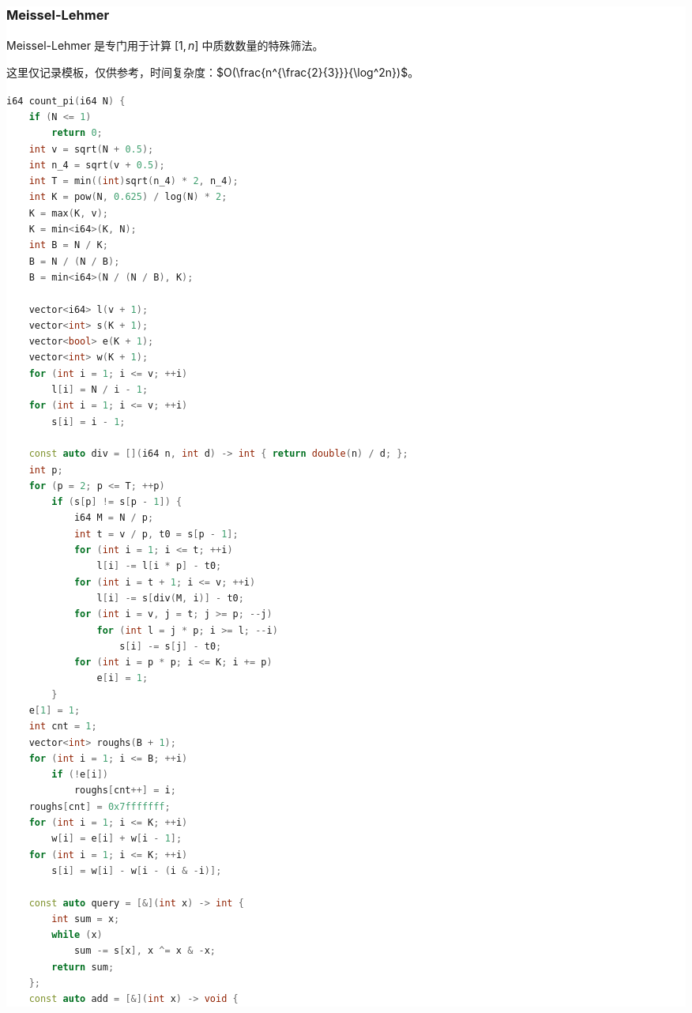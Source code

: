 ### Meissel-Lehmer

Meissel-Lehmer 是专门用于计算 $[1,n]$ 中质数数量的特殊筛法。

这里仅记录模板，仅供参考，时间复杂度：$O(\frac{n^{\frac{2}{3}}}{\log^2n})$。

```cpp
i64 count_pi(i64 N) {
    if (N <= 1)
        return 0;
    int v = sqrt(N + 0.5);
    int n_4 = sqrt(v + 0.5);
    int T = min((int)sqrt(n_4) * 2, n_4);
    int K = pow(N, 0.625) / log(N) * 2;
    K = max(K, v);
    K = min<i64>(K, N);
    int B = N / K;
    B = N / (N / B);
    B = min<i64>(N / (N / B), K);

    vector<i64> l(v + 1);
    vector<int> s(K + 1);
    vector<bool> e(K + 1);
    vector<int> w(K + 1);
    for (int i = 1; i <= v; ++i)
        l[i] = N / i - 1;
    for (int i = 1; i <= v; ++i)
        s[i] = i - 1;

    const auto div = [](i64 n, int d) -> int { return double(n) / d; };
    int p;
    for (p = 2; p <= T; ++p)
        if (s[p] != s[p - 1]) {
            i64 M = N / p;
            int t = v / p, t0 = s[p - 1];
            for (int i = 1; i <= t; ++i)
                l[i] -= l[i * p] - t0;
            for (int i = t + 1; i <= v; ++i)
                l[i] -= s[div(M, i)] - t0;
            for (int i = v, j = t; j >= p; --j)
                for (int l = j * p; i >= l; --i)
                    s[i] -= s[j] - t0;
            for (int i = p * p; i <= K; i += p)
                e[i] = 1;
        }
    e[1] = 1;
    int cnt = 1;
    vector<int> roughs(B + 1);
    for (int i = 1; i <= B; ++i)
        if (!e[i])
            roughs[cnt++] = i;
    roughs[cnt] = 0x7fffffff;
    for (int i = 1; i <= K; ++i)
        w[i] = e[i] + w[i - 1];
    for (int i = 1; i <= K; ++i)
        s[i] = w[i] - w[i - (i & -i)];

    const auto query = [&](int x) -> int {
        int sum = x;
        while (x)
            sum -= s[x], x ^= x & -x;
        return sum;
    };
    const auto add = [&](int x) -> void {
```